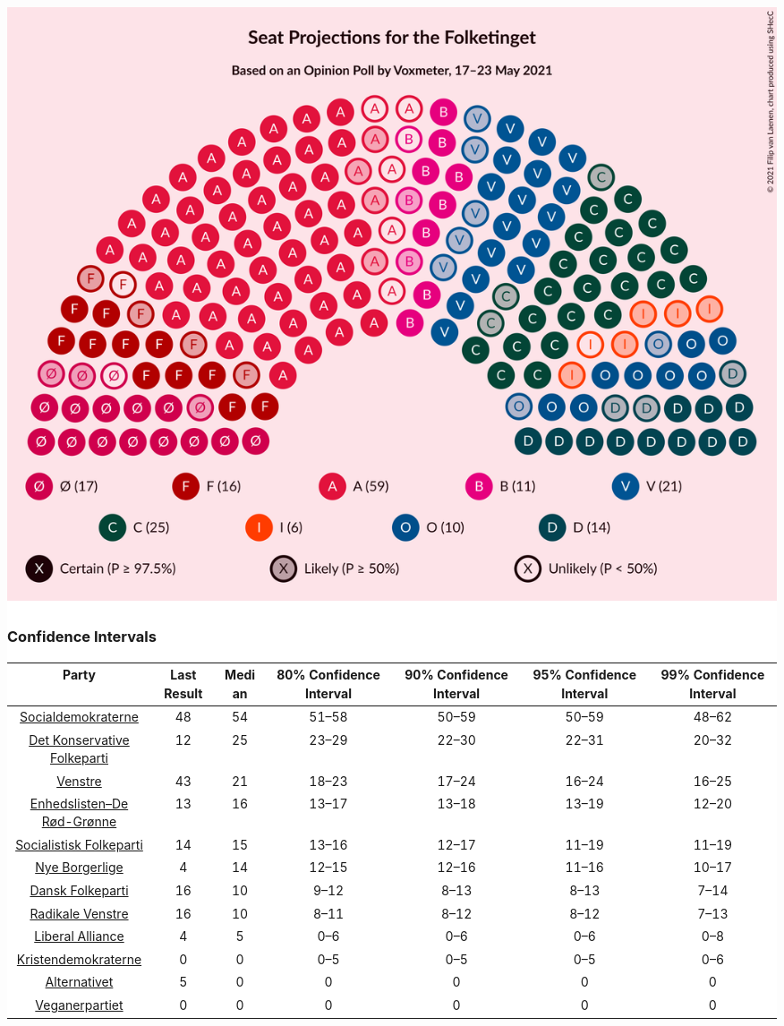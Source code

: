 ![Graph with seating plan not yet produced](2021-05-23-Voxmeter-seating-plan.png "Seating Plan")

### Confidence Intervals

| Party | Last Result | Median | 80% Confidence Interval | 90% Confidence Interval | 95% Confidence Interval | 99% Confidence Interval |
|:-----:|:-----------:|:------:|:-----------------------:|:-----------------------:|:-----------------------:|:-----------------------:|
| <a href="#socialdemokraterne">Socialdemokraterne</a> | 48 | 54 | 51–58 |50–59 |50–59 |48–62 |
| <a href="#det-konservative-folkeparti">Det Konservative Folkeparti</a> | 12 | 25 | 23–29 |22–30 |22–31 |20–32 |
| <a href="#venstre">Venstre</a> | 43 | 21 | 18–23 |17–24 |16–24 |16–25 |
| <a href="#enhedslisten–de-rød-grønne">Enhedslisten–De Rød-Grønne</a> | 13 | 16 | 13–17 |13–18 |13–19 |12–20 |
| <a href="#socialistisk-folkeparti">Socialistisk Folkeparti</a> | 14 | 15 | 13–16 |12–17 |11–19 |11–19 |
| <a href="#nye-borgerlige">Nye Borgerlige</a> | 4 | 14 | 12–15 |12–16 |11–16 |10–17 |
| <a href="#dansk-folkeparti">Dansk Folkeparti</a> | 16 | 10 | 9–12 |8–13 |8–13 |7–14 |
| <a href="#radikale-venstre">Radikale Venstre</a> | 16 | 10 | 8–11 |8–12 |8–12 |7–13 |
| <a href="#liberal-alliance">Liberal Alliance</a> | 4 | 5 | 0–6 |0–6 |0–6 |0–8 |
| <a href="#kristendemokraterne">Kristendemokraterne</a> | 0 | 0 | 0–5 |0–5 |0–5 |0–6 |
| <a href="#alternativet">Alternativet</a> | 5 | 0 | 0 |0 |0 |0 |
| <a href="#veganerpartiet">Veganerpartiet</a> | 0 | 0 | 0 |0 |0 |0 |
